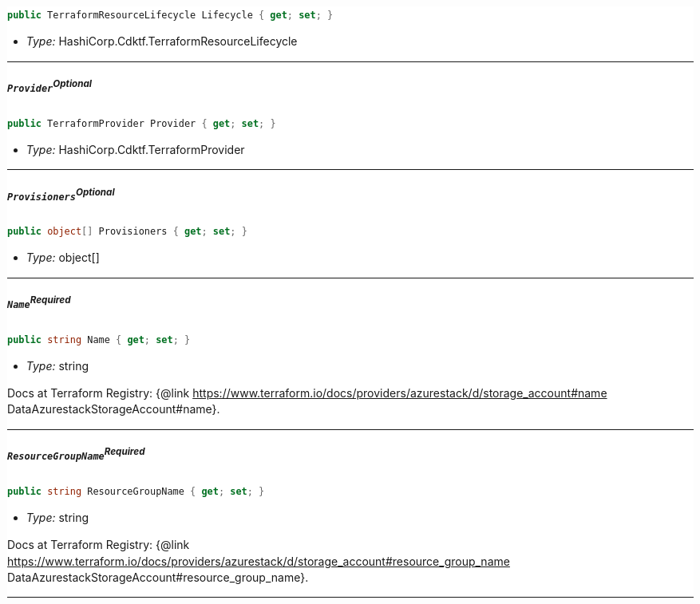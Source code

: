 ```csharp
public TerraformResourceLifecycle Lifecycle { get; set; }
```

- *Type:* HashiCorp.Cdktf.TerraformResourceLifecycle

---

##### `Provider`<sup>Optional</sup> <a name="Provider" id="@cdktf/provider-azurestack.dataAzurestackStorageAccount.DataAzurestackStorageAccountConfig.property.provider"></a>

```csharp
public TerraformProvider Provider { get; set; }
```

- *Type:* HashiCorp.Cdktf.TerraformProvider

---

##### `Provisioners`<sup>Optional</sup> <a name="Provisioners" id="@cdktf/provider-azurestack.dataAzurestackStorageAccount.DataAzurestackStorageAccountConfig.property.provisioners"></a>

```csharp
public object[] Provisioners { get; set; }
```

- *Type:* object[]

---

##### `Name`<sup>Required</sup> <a name="Name" id="@cdktf/provider-azurestack.dataAzurestackStorageAccount.DataAzurestackStorageAccountConfig.property.name"></a>

```csharp
public string Name { get; set; }
```

- *Type:* string

Docs at Terraform Registry: {@link https://www.terraform.io/docs/providers/azurestack/d/storage_account#name DataAzurestackStorageAccount#name}.

---

##### `ResourceGroupName`<sup>Required</sup> <a name="ResourceGroupName" id="@cdktf/provider-azurestack.dataAzurestackStorageAccount.DataAzurestackStorageAccountConfig.property.resourceGroupName"></a>

```csharp
public string ResourceGroupName { get; set; }
```

- *Type:* string

Docs at Terraform Registry: {@link https://www.terraform.io/docs/providers/azurestack/d/storage_account#resource_group_name DataAzurestackStorageAccount#resource_group_name}.

---